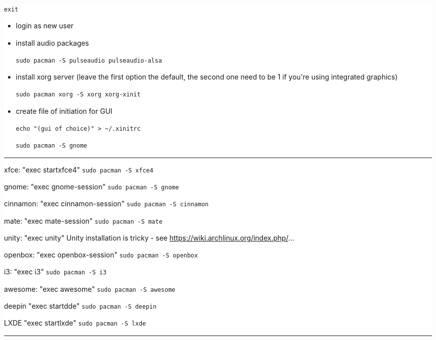   `exit` 

- login as new user 

- install audio packages

  `sudo pacman -S pulseaudio pulseaudio-alsa`

- install xorg server (leave the first option the default, the second one need to be 1 if you're using integrated graphics)

  `sudo pacman xorg -S xorg xorg-xinit`

- create file of initiation for GUI


  `echo "(gui of choice)" > ~/.xinitrc`

  `sudo pacman -S gnome`

---
  xfce:
  "exec startxfce4"
  `sudo pacman -S xfce4`

  gnome:
  "exec gnome-session"
  `sudo pacman -S gnome`

  cinnamon:
  "exec cinnamon-session"
  `sudo pacman -S cinnamon`

  mate:
  "exec mate-session"
  `sudo pacman -S mate`

  unity:
  "exec unity"
  Unity installation is tricky - see https://wiki.archlinux.org/index.php/...

  openbox:
  "exec openbox-session"
  `sudo pacman -S openbox`

  i3:
  "exec i3"
  `sudo pacman -S i3`

  awesome:
  "exec awesome"
  `sudo pacman -S awesome`

  deepin
  "exec startdde"
  `sudo pacman -S deepin`

  LXDE
  "exec startlxde"
  `sudo pacman -S lxde`

---